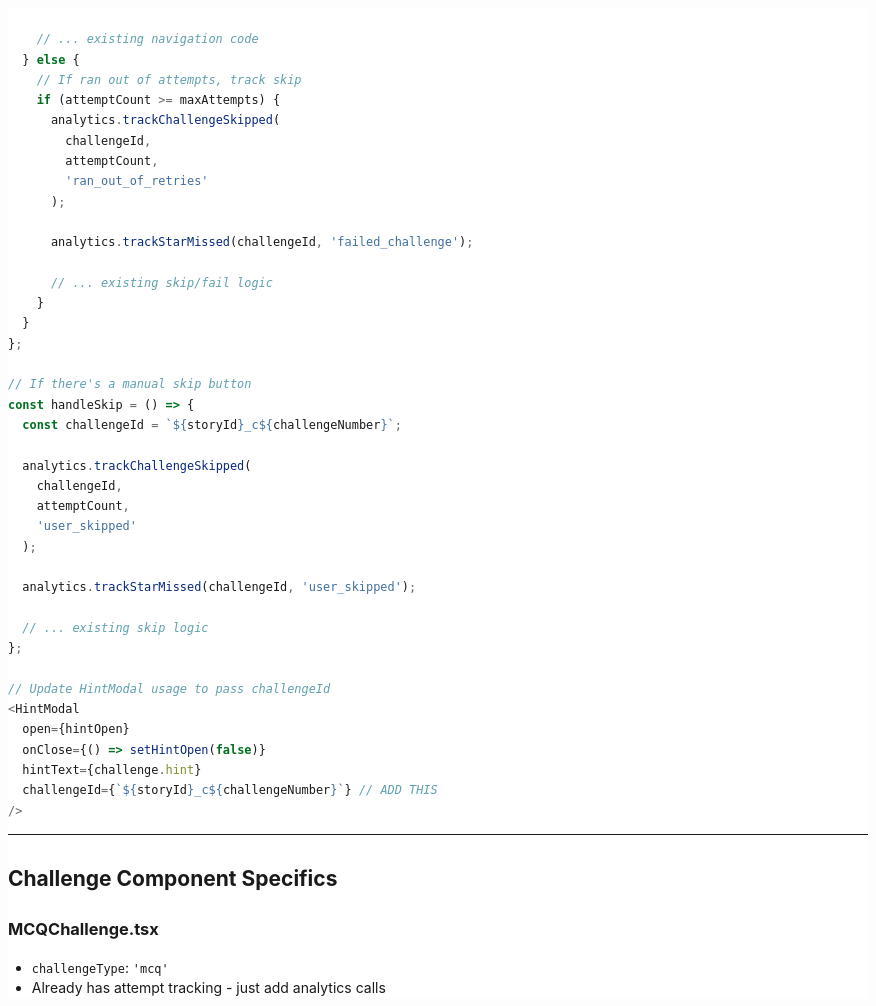 ```typescript

    // ... existing navigation code
  } else {
    // If ran out of attempts, track skip
    if (attemptCount >= maxAttempts) {
      analytics.trackChallengeSkipped(
        challengeId,
        attemptCount,
        'ran_out_of_retries'
      );

      analytics.trackStarMissed(challengeId, 'failed_challenge');

      // ... existing skip/fail logic
    }
  }
};

// If there's a manual skip button
const handleSkip = () => {
  const challengeId = `${storyId}_c${challengeNumber}`;

  analytics.trackChallengeSkipped(
    challengeId,
    attemptCount,
    'user_skipped'
  );

  analytics.trackStarMissed(challengeId, 'user_skipped');

  // ... existing skip logic
};

// Update HintModal usage to pass challengeId
<HintModal
  open={hintOpen}
  onClose={() => setHintOpen(false)}
  hintText={challenge.hint}
  challengeId={`${storyId}_c${challengeNumber}`} // ADD THIS
/>
```

---

## Challenge Component Specifics

### MCQChallenge.tsx
- `challengeType`: `'mcq'`
- Already has attempt tracking - just add analytics calls
